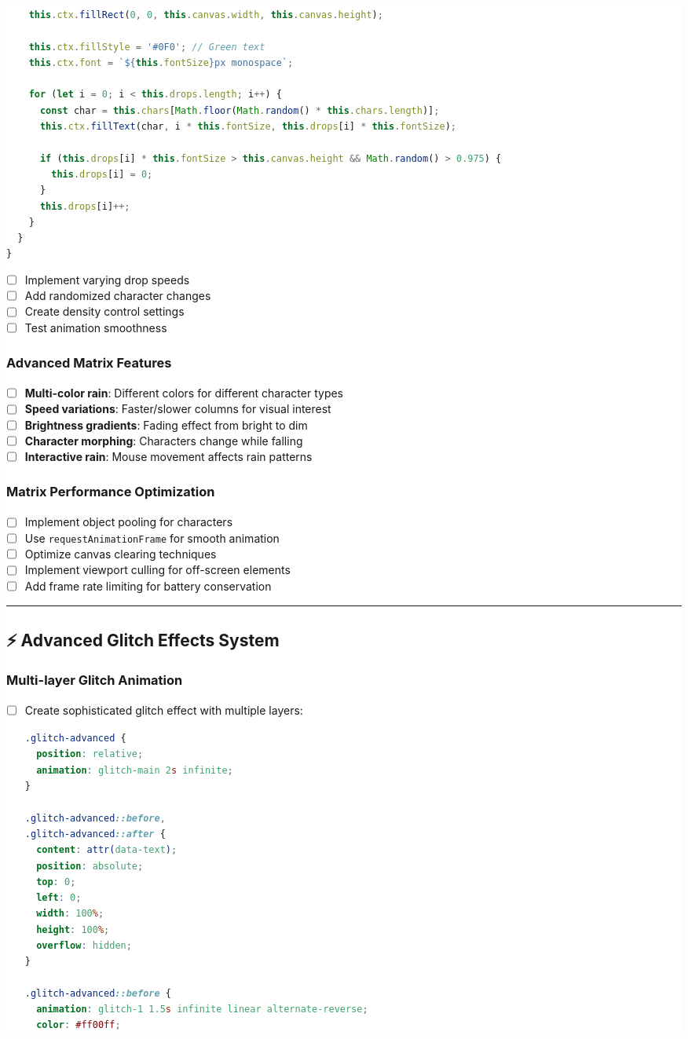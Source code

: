   ```javascript
      this.ctx.fillRect(0, 0, this.canvas.width, this.canvas.height);
      
      this.ctx.fillStyle = '#0F0'; // Green text
      this.ctx.font = `${this.fontSize}px monospace`;
      
      for (let i = 0; i < this.drops.length; i++) {
        const char = this.chars[Math.floor(Math.random() * this.chars.length)];
        this.ctx.fillText(char, i * this.fontSize, this.drops[i] * this.fontSize);
        
        if (this.drops[i] * this.fontSize > this.canvas.height && Math.random() > 0.975) {
          this.drops[i] = 0;
        }
        this.drops[i]++;
      }
    }
  }
  ```
- [ ] Implement varying drop speeds
- [ ] Add randomized character changes
- [ ] Create density control settings
- [ ] Test animation smoothness

### Advanced Matrix Features
- [ ] **Multi-color rain**: Different colors for different character types
- [ ] **Speed variations**: Faster/slower columns for visual interest
- [ ] **Brightness gradients**: Fading effect from bright to dim
- [ ] **Character morphing**: Characters change while falling
- [ ] **Interactive rain**: Mouse movement affects rain patterns

### Matrix Performance Optimization
- [ ] Implement object pooling for characters
- [ ] Use `requestAnimationFrame` for smooth animation
- [ ] Optimize canvas clearing techniques
- [ ] Implement viewport culling for off-screen elements
- [ ] Add frame rate limiting for battery conservation

---

## ⚡ Advanced Glitch Effects System

### Multi-layer Glitch Animation
- [ ] Create sophisticated glitch effect with multiple layers:
  ```css
  .glitch-advanced {
    position: relative;
    animation: glitch-main 2s infinite;
  }
  
  .glitch-advanced::before,
  .glitch-advanced::after {
    content: attr(data-text);
    position: absolute;
    top: 0;
    left: 0;
    width: 100%;
    height: 100%;
    overflow: hidden;
  }
  
  .glitch-advanced::before {
    animation: glitch-1 1.5s infinite linear alternate-reverse;
    color: #ff00ff;
  ```